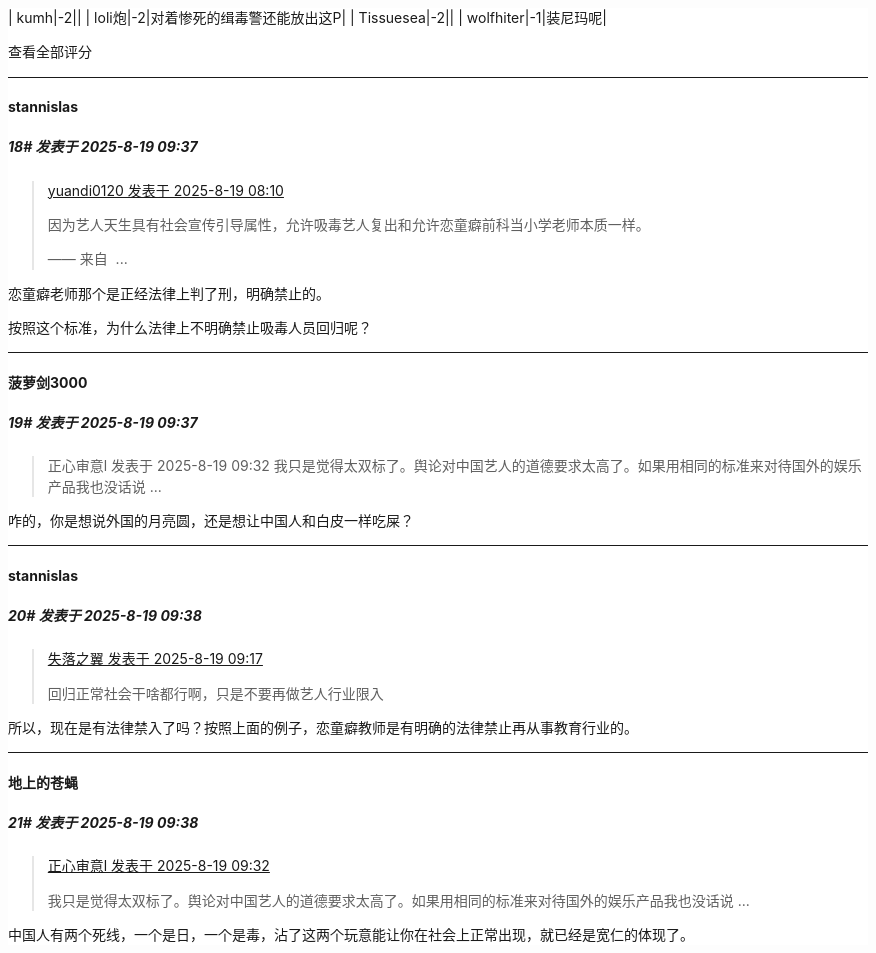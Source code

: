 | kumh|-2||
| loli炮|-2|对着惨死的缉毒警还能放出这P|
| Tissuesea|-2||
| wolfhiter|-1|装尼玛呢|

查看全部评分

*****

####  stannislas  
##### 18#       发表于 2025-8-19 09:37

<blockquote><a href="httphttps://stage1st.com/2b/forum.php?mod=redirect&amp;goto=findpost&amp;pid=68286637&amp;ptid=2259407" target="_blank">yuandi0120 发表于 2025-8-19 08:10</a>

因为艺人天生具有社会宣传引导属性，允许吸毒艺人复出和允许恋童癖前科当小学老师本质一样。

—— 来自  ...</blockquote>
恋童癖老师那个是正经法律上判了刑，明确禁止的。

按照这个标准，为什么法律上不明确禁止吸毒人员回归呢？

*****

####  菠萝剑3000  
##### 19#       发表于 2025-8-19 09:37

<blockquote>正心审意l 发表于 2025-8-19 09:32
我只是觉得太双标了。舆论对中国艺人的道德要求太高了。如果用相同的标准来对待国外的娱乐产品我也没话说 ...</blockquote>
咋的，你是想说外国的月亮圆，还是想让中国人和白皮一样吃屎？

*****

####  stannislas  
##### 20#       发表于 2025-8-19 09:38

<blockquote><a href="httphttps://stage1st.com/2b/forum.php?mod=redirect&amp;goto=findpost&amp;pid=68286900&amp;ptid=2259407" target="_blank">失落之翼 发表于 2025-8-19 09:17</a>

回归正常社会干啥都行啊，只是不要再做艺人行业限入</blockquote>
所以，现在是有法律禁入了吗？按照上面的例子，恋童癖教师是有明确的法律禁止再从事教育行业的。

*****

####  地上的苍蝇  
##### 21#       发表于 2025-8-19 09:38

<blockquote><a href="httphttps://stage1st.com/2b/forum.php?mod=redirect&amp;goto=findpost&amp;pid=68287000&amp;ptid=2259407" target="_blank">正心审意l 发表于 2025-8-19 09:32</a>

我只是觉得太双标了。舆论对中国艺人的道德要求太高了。如果用相同的标准来对待国外的娱乐产品我也没话说 ...</blockquote>
中国人有两个死线，一个是日，一个是毒，沾了这两个玩意能让你在社会上正常出现，就已经是宽仁的体现了。
